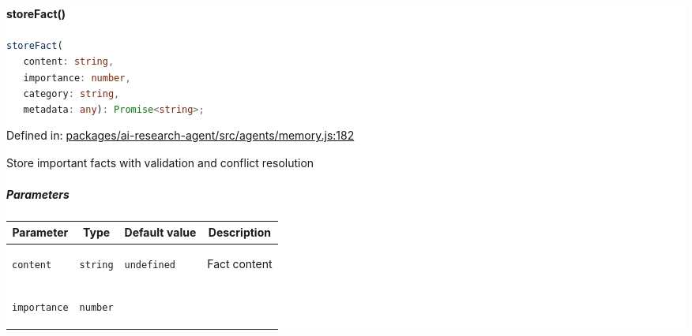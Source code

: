#### storeFact()

```ts
storeFact(
   content: string, 
   importance: number, 
   category: string, 
   metadata: any): Promise<string>;
```

Defined in: [packages/ai-research-agent/src/agents/memory.js:182](https://github.com/vtempest/ai-research-agent/tree/master/packages/ai-research-agent/src/agents/memory.js#L182)

Store important facts with validation and conflict resolution

##### Parameters

<table>
<thead>
<tr>
<th>Parameter</th>
<th>Type</th>
<th>Default value</th>
<th>Description</th>
</tr>
</thead>
<tbody>
<tr>
<td>

`content`

</td>
<td>

`string`

</td>
<td>

`undefined`

</td>
<td>

Fact content

</td>
</tr>
<tr>
<td>

`importance`

</td>
<td>

`number`
